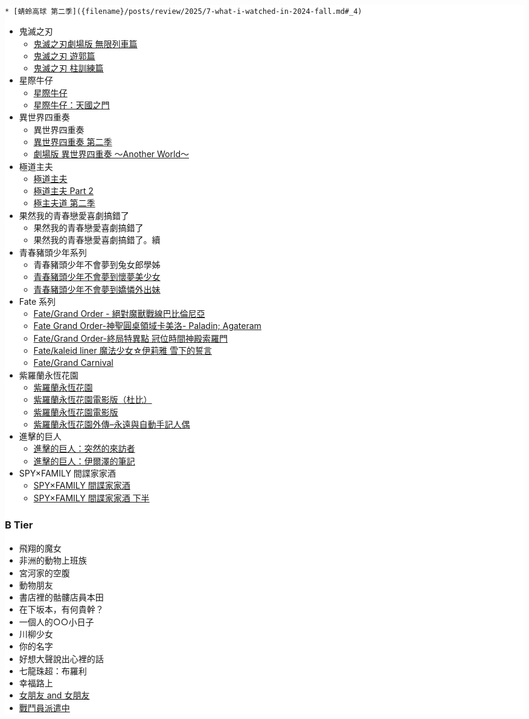     * [蜻蛉高球 第二季]({filename}/posts/review/2025/7-what-i-watched-in-2024-fall.md#_4)
* 鬼滅之刃
    * [鬼滅之刃劇場版 無限列車篇]({filename}/posts/review/2020/6-kimetsu-yaiba-mugen-train.md)
    * [鬼滅之刃 遊郭篇]({filename}/posts/review/2022/5-what-i-watch-in-2022-winter.md#_7)
    * [鬼滅之刃 柱訓練篇]({filename}/posts/review/2024/55-what-i-watched-in-2024-sprint.md#_7)
* 星際牛仔
    * [星際牛仔]({filename}/posts/review/2024/1-what-i-watch-in-2023-summer.md#_10)
    * [星際牛仔：天國之門]({filename}/posts/review/2024/1-what-i-watch-in-2023-summer.md#_13)
* 異世界四重奏
    * 異世界四重奏
    * [異世界四重奏 第二季]({filename}/posts/review/2020/2-what-i-watch-in-2020-winter.md#_7)
    * [劇場版 異世界四重奏 ～Another World～]({filename}/posts/review/2023/21-what-i-watch-in-2023-winter.md#another-world)
* 極道主夫
    * [極道主夫]({filename}/posts/review/2022/1-what-i-watch-in-2021-summer.md#_8)
    * [極道主夫 Part 2]({filename}/posts/review/2023/19-what-i-watch-in-2022-summer.md#part-2)
    * [極主夫道 第二季]({filename}/posts/review/2023/21-what-i-watch-in-2023-winter.md#_5)
* 果然我的青春戀愛喜劇搞錯了
    * 果然我的青春戀愛喜劇搞錯了
    * 果然我的青春戀愛喜劇搞錯了。續
* 青春豬頭少年系列
    * 青春豬頭少年不會夢到兔女郎學姊
    * [青春豬頭少年不會夢到懷夢美少女]({filename}/posts/review/2019/03-rascal-does-not-dream-of-a-dreaming-girl.md)
    * [青春豬頭少年不會夢到嬌憐外出妹]({filename}/posts/review/2024/1-what-i-watch-in-2023-summer.md#_14)
* Fate 系列
    * [Fate/Grand Order - 絕對魔獸戰線巴比倫尼亞]({filename}/posts/review/2021/1-what-i-watch-in-2020-fall.md#fategrand-order-)
    * [Fate Grand Order-神聖圓桌領域卡美洛- Paladin; Agateram]({filename}/posts/review/2022/1-what-i-watch-in-2021-summer.md#fate-grand-order-paladin-agateram)
    * [Fate/Grand Order-終局特異點 冠位時間神殿索羅門]({filename}/posts/review/2022/3-what-i-watch-in-2021-fall.md#fategrand-order-)
    * [Fate/kaleid liner 魔法少女☆伊莉雅 雪下的誓言]({filename}/posts/review/2020/5-what-i-watch-in-2020-summer.md#fatekaleid-liner_1)
    * [Fate/Grand Carnival]({filename}/posts/review/2022/3-what-i-watch-in-2021-fall.md#fategrand-carnival)
* 紫羅蘭永恆花園
    * [紫羅蘭永恆花園]({filename}/posts/review/2019/01-violet-evergarden.md)
    * [紫羅蘭永恆花園電影版（杜比）]({filename}/posts/review/2021/2-what-i-watch-in-2021-winter.md#_18)
    * [紫羅蘭永恆花園電影版]({filename}/posts/review/2020/5-what-i-watch-in-2020-summer.md#_9)
    * [紫羅蘭永恆花園外傳–永遠與自動手記人偶]({filename}/posts/review/2019/06-violet-evergarden-eternity-and-the-auto-memory-doll.md)
* 進擊的巨人
    * [進擊的巨人：突然的來訪者]({filename}/posts/review/2022/5-what-i-watch-in-2022-winter.md#_13)
    * [進擊的巨人：伊爾澤的筆記]({filename}/posts/review/2022/5-what-i-watch-in-2022-winter.md#_14)
* SPY×FAMILY 間諜家家酒
    * [SPY×FAMILY 間諜家家酒]({filename}/posts/review/2023/18-what-i-watch-in-2022-sprint.md#spyfamily)
    * [SPY×FAMILY 間諜家家酒 下半]({filename}/posts/review/2023/20-what-i-watch-in-2022-fall.md#spyfamily)

### B Tier
* 飛翔的魔女
* 非洲的動物上班族
* 宮河家的空腹
* 動物朋友
* 書店裡的骷髏店員本田
* 在下坂本，有何貴幹？
* 一個人的○○小日子
* 川柳少女
* 你的名字
* 好想大聲說出心裡的話
* 七龍珠超：布羅利
* 幸福路上
* [女朋友 and 女朋友]({filename}/posts/review/2022/1-what-i-watch-in-2021-summer.md#and)
* [戰鬥員派遣中]({filename}/posts/review/2021/5-what-i-watch-in-2021-sprint.md#_6)